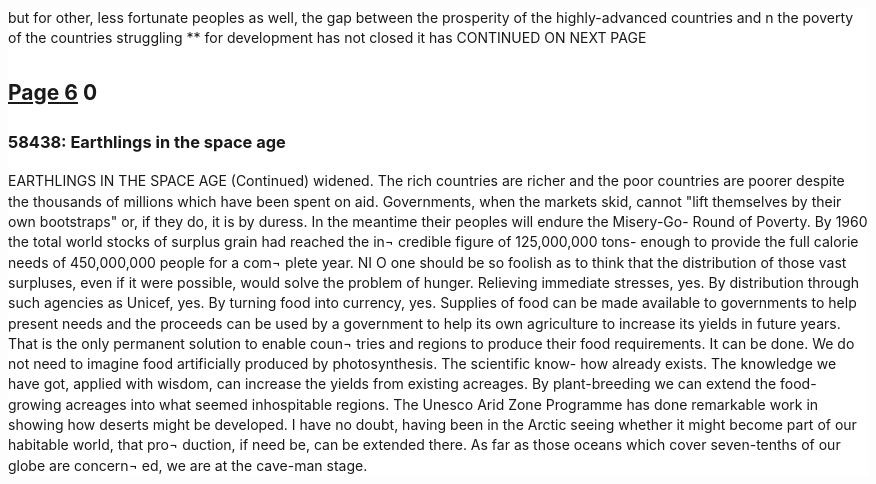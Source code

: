 but for other, less fortunate peoples as
well, the gap between the prosperity
of the highly-advanced countries and n
the poverty of the countries struggling **
for development has not closed it has
CONTINUED ON NEXT PAGE
## [Page 6](https://demo.humlab.umu.se/courier/078246engo.pdf#page=6) 0
### 58438: Earthlings in the space age
EARTHLINGS IN THE SPACE AGE (Continued)
widened. The rich countries are richer
and the poor countries are poorer
despite the thousands of millions
which have been spent on aid.
Governments, when the markets
skid, cannot "lift themselves by their
own bootstraps" or, if they do, it is
by duress. In the meantime their
peoples will endure the Misery-Go-
Round of Poverty.
By 1960 the total world stocks of
surplus grain had reached the in¬
credible figure of 125,000,000 tons-
enough to provide the full calorie
needs of 450,000,000 people for a com¬
plete year.
NI O one should be so foolish
as to think that the distribution of those
vast surpluses, even if it were possible,
would solve the problem of hunger.
Relieving immediate stresses, yes. By
distribution through such agencies as
Unicef, yes. By turning food into
currency, yes. Supplies of food can
be made available to governments to
help present needs and the proceeds
can be used by a government to help
its own agriculture to increase its
yields in future years. That is the only
permanent solution to enable coun¬
tries and regions to produce their food
requirements.
It can be done. We do not need to
imagine food artificially produced by
photosynthesis. The scientific know-
how already exists. The knowledge
we have got, applied with wisdom, can
increase the yields from existing
acreages. By plant-breeding we can
extend the food-growing acreages into
what seemed inhospitable regions.
The Unesco Arid Zone Programme
has done remarkable work in showing
how deserts might be developed. I
have no doubt, having been in the
Arctic seeing whether it might become
part of our habitable world, that pro¬
duction, if need be, can be extended
there.
As far as those oceans which cover
seven-tenths of our globe are concern¬
ed, we are at the cave-man stage.